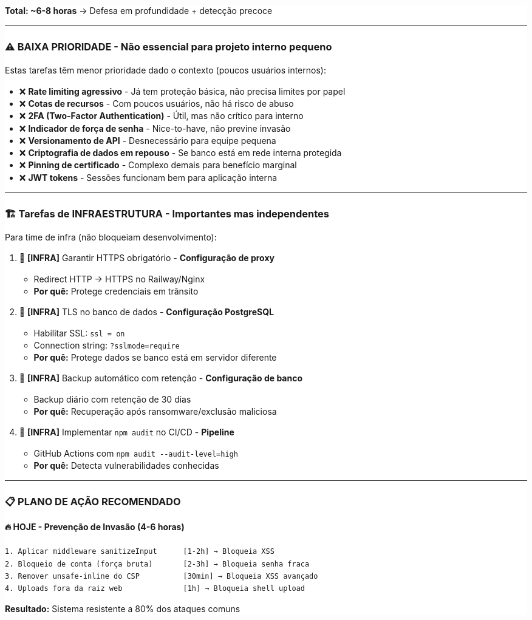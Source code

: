**Total: ~6-8 horas** → Defesa em profundidade + detecção precoce

---

### ⚠️ **BAIXA PRIORIDADE - Não essencial para projeto interno pequeno**

Estas tarefas têm menor prioridade dado o contexto (poucos usuários internos):

- ❌ **Rate limiting agressivo** - Já tem proteção básica, não precisa limites por papel
- ❌ **Cotas de recursos** - Com poucos usuários, não há risco de abuso
- ❌ **2FA (Two-Factor Authentication)** - Útil, mas não crítico para interno
- ❌ **Indicador de força de senha** - Nice-to-have, não previne invasão
- ❌ **Versionamento de API** - Desnecessário para equipe pequena
- ❌ **Criptografia de dados em repouso** - Se banco está em rede interna protegida
- ❌ **Pinning de certificado** - Complexo demais para benefício marginal
- ❌ **JWT tokens** - Sessões funcionam bem para aplicação interna

---

### 🏗️ **Tarefas de INFRAESTRUTURA - Importantes mas independentes**

Para time de infra (não bloqueiam desenvolvimento):

1. 🔧 **[INFRA]** Garantir HTTPS obrigatório - **Configuração de proxy**
   - Redirect HTTP → HTTPS no Railway/Nginx
   - **Por quê:** Protege credenciais em trânsito

2. 🔧 **[INFRA]** TLS no banco de dados - **Configuração PostgreSQL**
   - Habilitar SSL: `ssl = on`
   - Connection string: `?sslmode=require`
   - **Por quê:** Protege dados se banco está em servidor diferente

3. 🔧 **[INFRA]** Backup automático com retenção - **Configuração de banco**
   - Backup diário com retenção de 30 dias
   - **Por quê:** Recuperação após ransomware/exclusão maliciosa

4. 🔧 **[INFRA]** Implementar `npm audit` no CI/CD - **Pipeline**
   - GitHub Actions com `npm audit --audit-level=high`
   - **Por quê:** Detecta vulnerabilidades conhecidas

---

### 📋 **PLANO DE AÇÃO RECOMENDADO**

#### **🔥 HOJE - Prevenção de Invasão (4-6 horas)**
```
1. Aplicar middleware sanitizeInput      [1-2h] → Bloqueia XSS
2. Bloqueio de conta (força bruta)       [2-3h] → Bloqueia senha fraca
3. Remover unsafe-inline do CSP          [30min] → Bloqueia XSS avançado
4. Uploads fora da raiz web              [1h] → Bloqueia shell upload
```
**Resultado:** Sistema resistente a 80% dos ataques comuns

